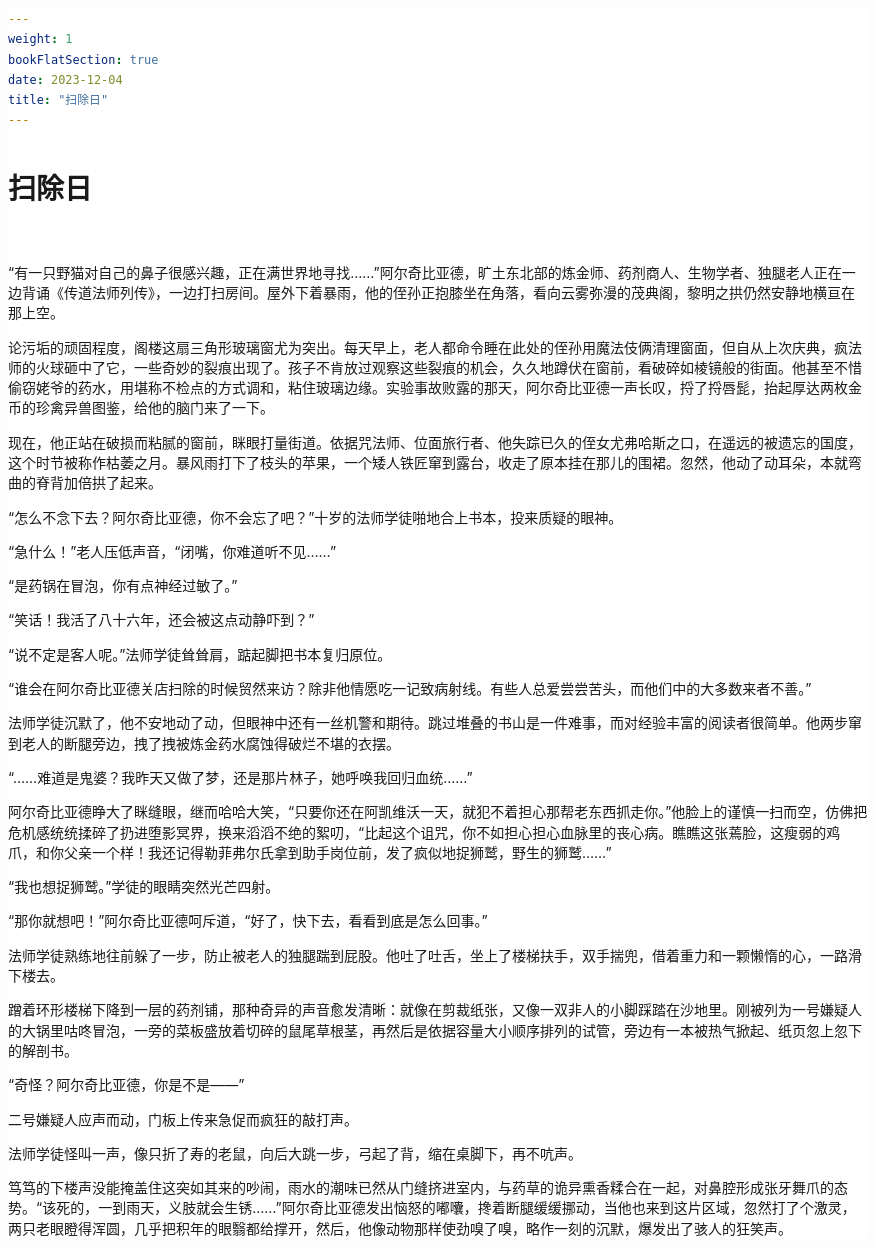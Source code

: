 ```yaml
---
weight: 1
bookFlatSection: true
date: 2023-12-04
title: "扫除日"
---
```


# 扫除日

<br/>

“有一只野猫对自己的鼻子很感兴趣，正在满世界地寻找……”阿尔奇比亚德，旷土东北部的炼金师、药剂商人、生物学者、独腿老人正在一边背诵《传道法师列传》，一边打扫房间。屋外下着暴雨，他的侄孙正抱膝坐在角落，看向云雾弥漫的茂典阁，黎明之拱仍然安静地横亘在那上空。

论污垢的顽固程度，阁楼这扇三角形玻璃窗尤为突出。每天早上，老人都命令睡在此处的侄孙用魔法伎俩清理窗面，但自从上次庆典，疯法师的火球砸中了它，一些奇妙的裂痕出现了。孩子不肯放过观察这些裂痕的机会，久久地蹲伏在窗前，看破碎如棱镜般的街面。他甚至不惜偷窃姥爷的药水，用堪称不检点的方式调和，粘住玻璃边缘。实验事故败露的那天，阿尔奇比亚德一声长叹，捋了捋唇髭，抬起厚达两枚金币的珍禽异兽图鉴，给他的脑门来了一下。

现在，他正站在破损而粘腻的窗前，眯眼打量街道。依据咒法师、位面旅行者、他失踪已久的侄女尤弗哈斯之口，在遥远的被遗忘的国度，这个时节被称作枯萎之月。暴风雨打下了枝头的苹果，一个矮人铁匠窜到露台，收走了原本挂在那儿的围裙。忽然，他动了动耳朵，本就弯曲的脊背加倍拱了起来。

“怎么不念下去？阿尔奇比亚德，你不会忘了吧？”十岁的法师学徒啪地合上书本，投来质疑的眼神。

“急什么！”老人压低声音，“闭嘴，你难道听不见……”

“是药锅在冒泡，你有点神经过敏了。”

“笑话！我活了八十六年，还会被这点动静吓到？”

“说不定是客人呢。”法师学徒耸耸肩，踮起脚把书本复归原位。

“谁会在阿尔奇比亚德关店扫除的时候贸然来访？除非他情愿吃一记致病射线。有些人总爱尝尝苦头，而他们中的大多数来者不善。”

法师学徒沉默了，他不安地动了动，但眼神中还有一丝机警和期待。跳过堆叠的书山是一件难事，而对经验丰富的阅读者很简单。他两步窜到老人的断腿旁边，拽了拽被炼金药水腐蚀得破烂不堪的衣摆。

“……难道是鬼婆？我昨天又做了梦，还是那片林子，她呼唤我回归血统……”

阿尔奇比亚德睁大了眯缝眼，继而哈哈大笑，“只要你还在阿凯维沃一天，就犯不着担心那帮老东西抓走你。”他脸上的谨慎一扫而空，仿佛把危机感统统揉碎了扔进堕影冥界，换来滔滔不绝的絮叨，“比起这个诅咒，你不如担心担心血脉里的丧心病。瞧瞧这张蔫脸，这瘦弱的鸡爪，和你父亲一个样！我还记得勒菲弗尔氏拿到助手岗位前，发了疯似地捉狮鹫，野生的狮鹫……”

“我也想捉狮鹫。”学徒的眼睛突然光芒四射。

“那你就想吧！”阿尔奇比亚德呵斥道，“好了，快下去，看看到底是怎么回事。”

法师学徒熟练地往前躲了一步，防止被老人的独腿踹到屁股。他吐了吐舌，坐上了楼梯扶手，双手揣兜，借着重力和一颗懒惰的心，一路滑下楼去。

蹭着环形楼梯下降到一层的药剂铺，那种奇异的声音愈发清晰：就像在剪裁纸张，又像一双非人的小脚踩踏在沙地里。刚被列为一号嫌疑人的大锅里咕咚冒泡，一旁的菜板盛放着切碎的鼠尾草根茎，再然后是依据容量大小顺序排列的试管，旁边有一本被热气掀起、纸页忽上忽下的解剖书。

“奇怪？阿尔奇比亚德，你是不是——”

二号嫌疑人应声而动，门板上传来急促而疯狂的敲打声。

法师学徒怪叫一声，像只折了寿的老鼠，向后大跳一步，弓起了背，缩在桌脚下，再不吭声。

笃笃的下楼声没能掩盖住这突如其来的吵闹，雨水的潮味已然从门缝挤进室内，与药草的诡异熏香糅合在一起，对鼻腔形成张牙舞爪的态势。“该死的，一到雨天，义肢就会生锈……”阿尔奇比亚德发出恼怒的嘟囔，搀着断腿缓缓挪动，当他也来到这片区域，忽然打了个激灵，两只老眼瞪得浑圆，几乎把积年的眼翳都给撑开，然后，他像动物那样使劲嗅了嗅，略作一刻的沉默，爆发出了骇人的狂笑声。
